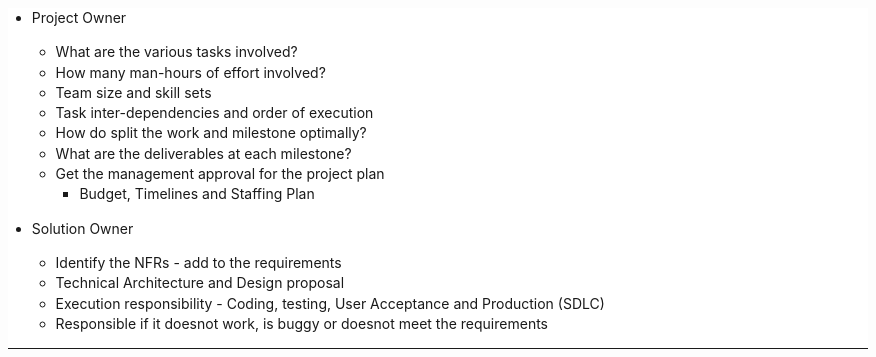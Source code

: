 - Project Owner 
    - What are the various tasks involved?
    - How many man-hours of effort involved?
    - Team size and skill sets 
    - Task inter-dependencies and order of execution
    - How do split the work and milestone optimally?
    - What are the deliverables at each milestone?  
    - Get the management approval for the project plan 
        - Budget, Timelines and Staffing Plan
     
- Solution Owner
    - Identify the NFRs - add to the requirements
    - Technical Architecture and Design proposal
    - Execution responsibility - Coding, testing, User Acceptance and Production (SDLC)
    - Responsible if it doesnot work, is buggy or doesnot meet the requirements

-------------------------------------------------------------------------------------------------------
